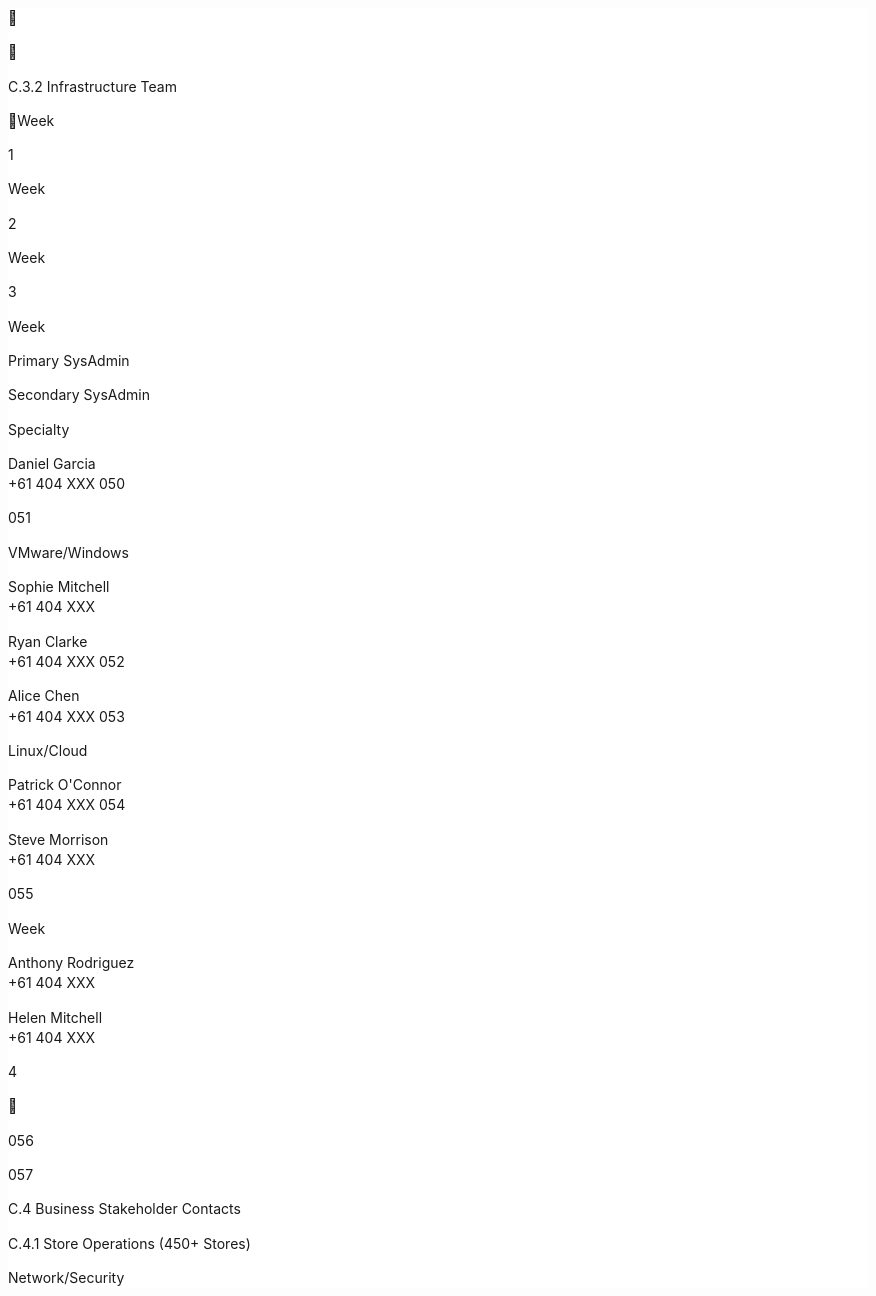 



C.3.2 Infrastructure Team

Week

1

Week

2

Week

3

Week

Primary SysAdmin

Secondary SysAdmin

Specialty

Daniel Garcia<br>+61 404 XXX 050

051

VMware/Windows

Sophie Mitchell<br>+61 404 XXX

Ryan Clarke<br>+61 404 XXX 052

Alice Chen<br>+61 404 XXX 053

Linux/Cloud

Patrick O'Connor<br>+61 404 XXX 054

Steve Morrison<br>+61 404 XXX

055

Week

Anthony Rodriguez<br>+61 404 XXX

Helen Mitchell<br>+61 404 XXX

4



056

057

C.4 Business Stakeholder Contacts

C.4.1 Store Operations (450+ Stores)

Network/Security
